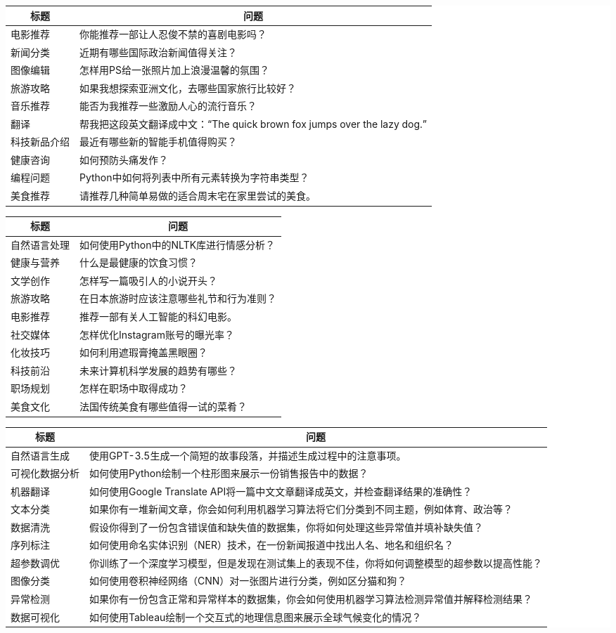 | 标题                               | 问题                                                                                         |
|------------------------------------|----------------------------------------------------------------------------------------------|
| 电影推荐                           | 你能推荐一部让人忍俊不禁的喜剧电影吗？                                                       |
| 新闻分类                           | 近期有哪些国际政治新闻值得关注？                                                               |
| 图像编辑                           | 怎样用PS给一张照片加上浪漫温馨的氛围？                                                      |
| 旅游攻略                           | 如果我想探索亚洲文化，去哪些国家旅行比较好？                                                 |
| 音乐推荐                           | 能否为我推荐一些激励人心的流行音乐？                                                         |
| 翻译                               | 帮我把这段英文翻译成中文：“The quick brown fox jumps over the lazy dog.”                            |
| 科技新品介绍                       | 最近有哪些新的智能手机值得购买？                                                             |
| 健康咨询                           | 如何预防头痛发作？                                                                           |
| 编程问题                           | Python中如何将列表中所有元素转换为字符串类型？                                               |
| 美食推荐                           | 请推荐几种简单易做的适合周末宅在家里尝试的美食。                                             |

| 标题 | 问题 |
| --- | --- |
| 自然语言处理 | 如何使用Python中的NLTK库进行情感分析？ |
| 健康与营养 | 什么是最健康的饮食习惯？ |
| 文学创作 | 怎样写一篇吸引人的小说开头？ |
| 旅游攻略 | 在日本旅游时应该注意哪些礼节和行为准则？ |
| 电影推荐 | 推荐一部有关人工智能的科幻电影。 |
| 社交媒体 | 怎样优化Instagram账号的曝光率？ |
| 化妆技巧 | 如何利用遮瑕膏掩盖黑眼圈？ |
| 科技前沿 | 未来计算机科学发展的趋势有哪些？ |
| 职场规划 | 怎样在职场中取得成功？ |
| 美食文化 | 法国传统美食有哪些值得一试的菜肴？ |

|标题|问题|
|---|---|
|自然语言生成|使用GPT-3.5生成一个简短的故事段落，并描述生成过程中的注意事项。|
|可视化数据分析 |如何使用Python绘制一个柱形图来展示一份销售报告中的数据？|
|机器翻译| 如何使用Google Translate API将一篇中文文章翻译成英文，并检查翻译结果的准确性？|
|文本分类| 如果你有一堆新闻文章，你会如何利用机器学习算法将它们分类到不同主题，例如体育、政治等？|
|数据清洗| 假设你得到了一份包含错误值和缺失值的数据集，你将如何处理这些异常值并填补缺失值？|
|序列标注| 如何使用命名实体识别（NER）技术，在一份新闻报道中找出人名、地名和组织名？|
|超参数调优| 你训练了一个深度学习模型，但是发现在测试集上的表现不佳，你将如何调整模型的超参数以提高性能？|
|图像分类| 如何使用卷积神经网络（CNN）对一张图片进行分类，例如区分猫和狗？|
|异常检测| 如果你有一份包含正常和异常样本的数据集，你会如何使用机器学习算法检测异常值并解释检测结果？|
|数据可视化| 如何使用Tableau绘制一个交互式的地理信息图来展示全球气候变化的情况？|
